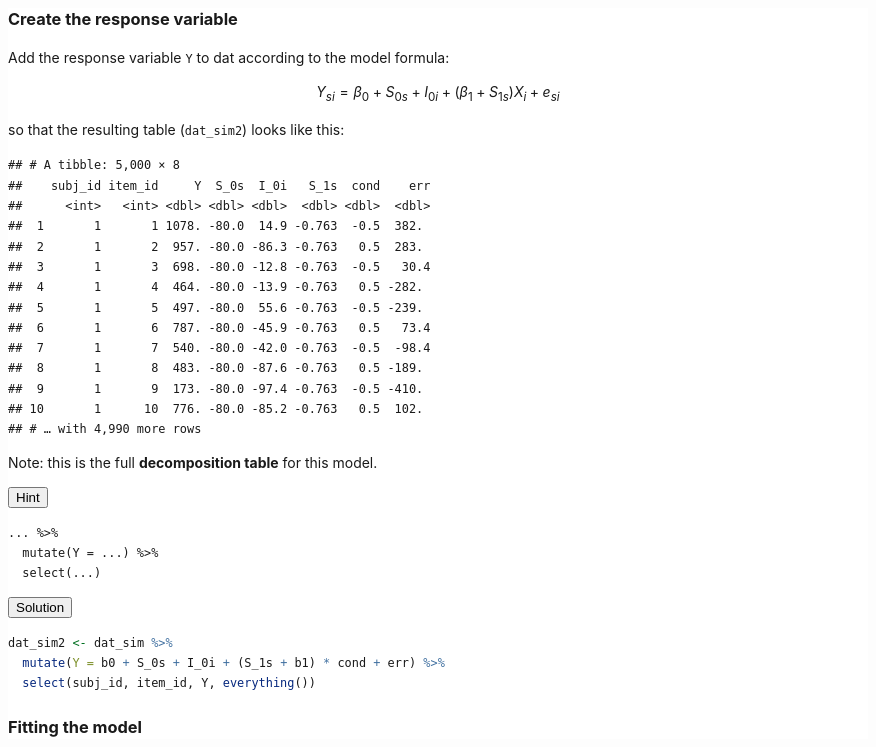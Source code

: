 
</div>


### Create the response variable

Add the response variable `Y` to dat according to the model formula:

$$Y_{si} = \beta_0 + S_{0s} + I_{0i} + (\beta_1 + S_{1s})X_{i} + e_{si}$$

so that the resulting table (`dat_sim2`) looks like this:




```
## # A tibble: 5,000 × 8
##    subj_id item_id     Y  S_0s  I_0i   S_1s  cond    err
##      <int>   <int> <dbl> <dbl> <dbl>  <dbl> <dbl>  <dbl>
##  1       1       1 1078. -80.0  14.9 -0.763  -0.5  382. 
##  2       1       2  957. -80.0 -86.3 -0.763   0.5  283. 
##  3       1       3  698. -80.0 -12.8 -0.763  -0.5   30.4
##  4       1       4  464. -80.0 -13.9 -0.763   0.5 -282. 
##  5       1       5  497. -80.0  55.6 -0.763  -0.5 -239. 
##  6       1       6  787. -80.0 -45.9 -0.763   0.5   73.4
##  7       1       7  540. -80.0 -42.0 -0.763  -0.5  -98.4
##  8       1       8  483. -80.0 -87.6 -0.763   0.5 -189. 
##  9       1       9  173. -80.0 -97.4 -0.763  -0.5 -410. 
## 10       1      10  776. -80.0 -85.2 -0.763   0.5  102. 
## # … with 4,990 more rows
```

Note: this is the full **decomposition table** for this model.


<div class='webex-solution'><button>Hint</button>


```
... %>% 
  mutate(Y = ...) %>%
  select(...)
```


</div>



<div class='webex-solution'><button>Solution</button>



```r
dat_sim2 <- dat_sim %>%
  mutate(Y = b0 + S_0s + I_0i + (S_1s + b1) * cond + err) %>%
  select(subj_id, item_id, Y, everything())
```


</div>


### Fitting the model
